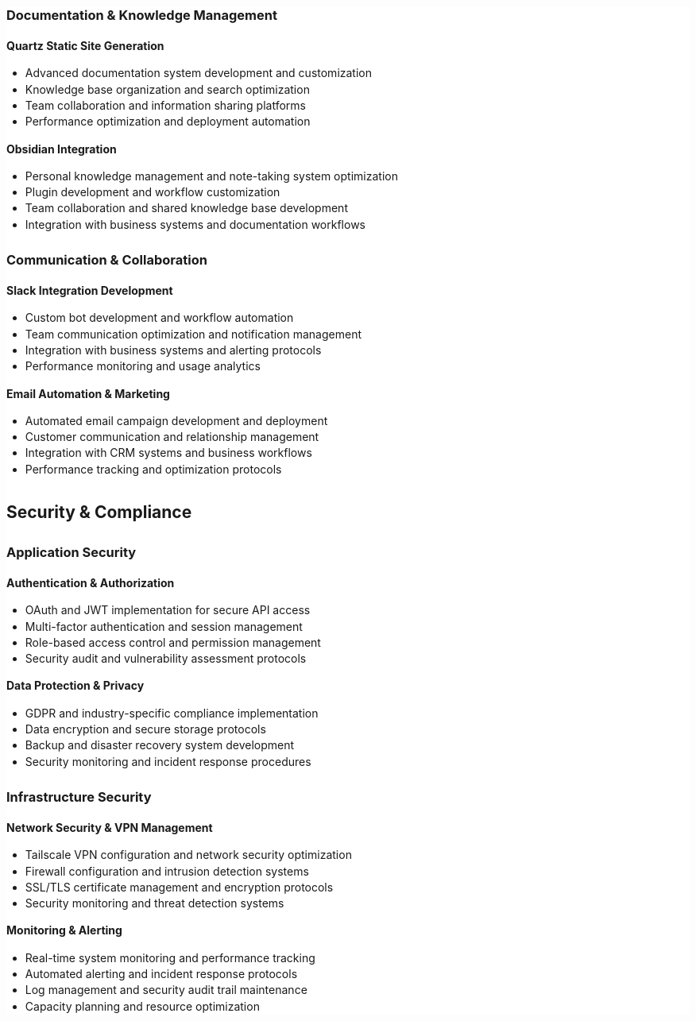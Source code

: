 ### Documentation & Knowledge Management
**Quartz Static Site Generation**
- Advanced documentation system development and customization
- Knowledge base organization and search optimization
- Team collaboration and information sharing platforms
- Performance optimization and deployment automation

**Obsidian Integration**
- Personal knowledge management and note-taking system optimization
- Plugin development and workflow customization
- Team collaboration and shared knowledge base development
- Integration with business systems and documentation workflows

### Communication & Collaboration
**Slack Integration Development**
- Custom bot development and workflow automation
- Team communication optimization and notification management
- Integration with business systems and alerting protocols
- Performance monitoring and usage analytics

**Email Automation & Marketing**
- Automated email campaign development and deployment
- Customer communication and relationship management
- Integration with CRM systems and business workflows
- Performance tracking and optimization protocols

## Security & Compliance

### Application Security
**Authentication & Authorization**
- OAuth and JWT implementation for secure API access
- Multi-factor authentication and session management
- Role-based access control and permission management
- Security audit and vulnerability assessment protocols

**Data Protection & Privacy**
- GDPR and industry-specific compliance implementation
- Data encryption and secure storage protocols
- Backup and disaster recovery system development
- Security monitoring and incident response procedures

### Infrastructure Security
**Network Security & VPN Management**
- Tailscale VPN configuration and network security optimization
- Firewall configuration and intrusion detection systems
- SSL/TLS certificate management and encryption protocols
- Security monitoring and threat detection systems

**Monitoring & Alerting**
- Real-time system monitoring and performance tracking
- Automated alerting and incident response protocols
- Log management and security audit trail maintenance
- Capacity planning and resource optimization

